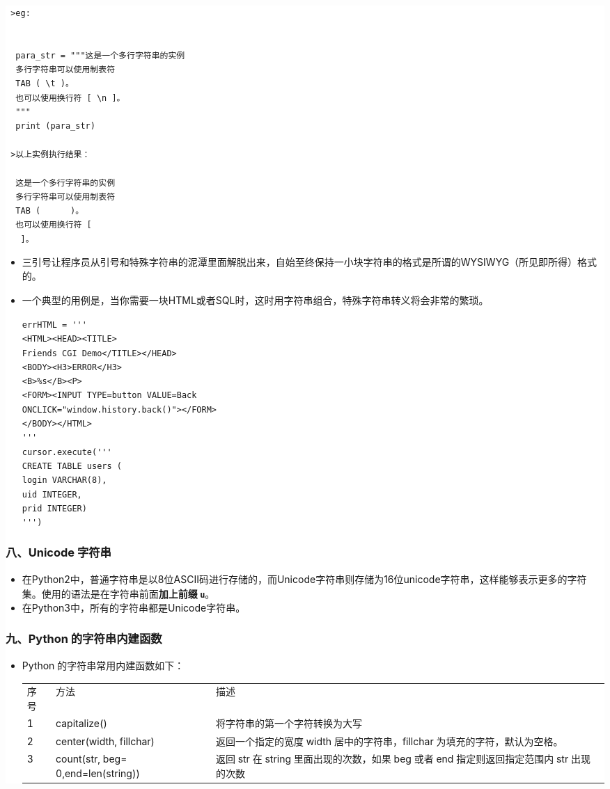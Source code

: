 
     >eg:


      para_str = """这是一个多行字符串的实例
      多行字符串可以使用制表符
      TAB ( \t )。
      也可以使用换行符 [ \n ]。
      """
      print (para_str)

     >以上实例执行结果：
     
      这是一个多行字符串的实例
      多行字符串可以使用制表符
      TAB ( 	 )。
      也可以使用换行符 [ 
       ]。

* 三引号让程序员从引号和特殊字符串的泥潭里面解脱出来，自始至终保持一小块字符串的格式是所谓的WYSIWYG（所见即所得）格式的。
* 一个典型的用例是，当你需要一块HTML或者SQL时，这时用字符串组合，特殊字符串转义将会非常的繁琐。

      errHTML = '''
      <HTML><HEAD><TITLE>
      Friends CGI Demo</TITLE></HEAD>
      <BODY><H3>ERROR</H3>
      <B>%s</B><P>
      <FORM><INPUT TYPE=button VALUE=Back
      ONCLICK="window.history.back()"></FORM>
      </BODY></HTML>
      '''
      cursor.execute('''
      CREATE TABLE users (  
      login VARCHAR(8), 
      uid INTEGER,
      prid INTEGER)
      ''')

### 八、Unicode 字符串

* 在Python2中，普通字符串是以8位ASCII码进行存储的，而Unicode字符串则存储为16位unicode字符串，这样能够表示更多的字符集。使用的语法是在字符串前面**加上前缀 `u`**。 
* 在Python3中，所有的字符串都是Unicode字符串。 

### 九、Python 的字符串内建函数

* Python 的字符串常用内建函数如下：

    <table>
       <tr>
          <td>序号</td>
          <td>方法</td>
          <td>描述</td>
       </tr>
       <tr>
          <td>1</td>
          <td>capitalize()</td>
          <td>将字符串的第一个字符转换为大写</td>
       </tr>
       <tr>
          <td>2</td>
          <td>center(width, fillchar)</td>
          <td>返回一个指定的宽度 width 居中的字符串，fillchar 为填充的字符，默认为空格。</td>
       </tr>
       <tr>
          <td>3</td>
          <td>count(str, beg= 0,end=len(string))</td>
          <td>返回 str 在 string 里面出现的次数，如果 beg 或者 end 指定则返回指定范围内 str 出现的次数</td>